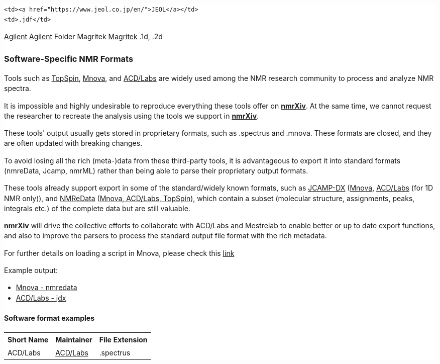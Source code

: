     <td><a href="https://www.jeol.co.jp/en/">JEOL</a></td>
    <td>.jdf</td>
  </tr>
  <tr>
    <td><a href="https://cloud.uni-jena.de/s/9J7qFZ4sS6pkeEN">Agilent</a></td>
    <td><a href="https://www.agilent.com/supplier/varian_faq.shtml">Agilent</a></td>
    <td>Folder</td>
  </tr>
  <tr>
    <td>Magritek</td>
    <td><a href="https://magritek.com/">Magritek</a></td>
    <td>.1d, .2d</td>
  </tr>
</table>

### Software-Specific NMR Formats

Tools such as [TopSpin](https://www.bruker.com/en/products-and-solutions/mr/nmr-software/topspin.html), [Mnova](https://mestrelab.com/software/mnova/nmr/), and [ACD/Labs](https://www.acdlabs.com/solutions/nmr-spectroscopy/) are widely used among the NMR research community to process and analyze NMR spectra.

It is impossible and highly undesirable to reproduce everything these tools offer on **[nmrXiv](https://nmrxiv.org)**. At the same time, we cannot request the researcher to recreate the analysis using the tools we support in **[nmrXiv](https://nmrxiv.org)**.

These tools' output usually gets stored in proprietary formats, such as .spectrus and .mnova. These formats are closed, and they are often updated with breaking changes.

To avoid losing all the rich (meta-)data from these third-party tools, it is advantageous to export it into standard formats (nmreData, Jcamp, nmrML) rather than being able to parse their proprietary output formats.

These tools already support export in some of the standard/widely known formats, such as [JCAMP-DX](https://opg.optica.org/as/abstract.cfm?uri=as-47-8-1093) ([Mnova](https://resources.mestrelab.com/top-highlights-in-mnova-14-3/), [ACD/Labs](https://www.acdlabs.com/technical-support/supported-data-formats/) (for 1D NMR only)), and [NMReData](https://doi.org/10.1002/mrc.4737) ([Mnova, ACD/Labs, TopSpin](https://analyticalsciencejournals.onlinelibrary.wiley.com/doi/10.1002/mrc.5146)), which contain a subset (molecular structure, assignments, peaks, integrals etc.) of the complete data but are still valuable.

**[nmrXiv](https://nmrxiv.org)** will drive the collective efforts to collaborate with [ACD/Labs](https://www.acdlabs.com) and [Mestrelab](https://mestrelab.com/) to enable better or up to date export functions, and also to improve the parsers to process the standard output file format with the rich metadata.

For further details on loading a script in Mnova, please check this [link](https://resources.mestrelab.com/how-to-get-started-with-mnova-scripts/)

Example output:
- [Mnova - nmredata](https://drive.google.com/file/d/1a6na29Gc8FHDP38QC19BLsOzWtj5H2sp/view?usp=sharing)
- [ACD/Labs - jdx](https://drive.google.com/drive/folders/1P5NAVrI0tiIShLkhnckr2vHHMxMKnrzt)

#### Software format examples
<table>
  <tr>
    <th>Short Name</th>
    <th>Maintainer</th>
    <th>File Extension</th>
  </tr>
  <tr>
    <td>ACD/Labs</td>
    <td><a href="https://www.acdlabs.com/">ACD/Labs</a></td>
    <td>.spectrus</td>
  </tr>
  <tr>